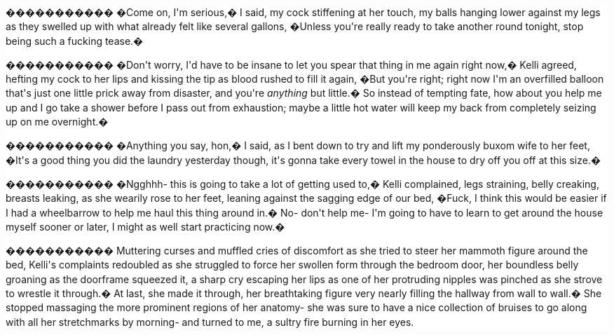  


����������� �Come on,
I'm serious,� I said, my cock stiffening at her touch, my balls hanging lower
against my legs as they swelled up with what already felt like several gallons,
�Unless you're really ready to take another round tonight, stop being such a
fucking tease.�


 


����������� �Don't
worry, I'd have to be insane to let you spear that thing in me again right
now,� Kelli agreed, hefting my cock to her lips and kissing the tip as blood
rushed to fill it again, �But you're right; right now I'm an overfilled balloon
that's just one little prick away from disaster, and you're *anything* but little.� So instead of tempting fate, how about you
help me up and I go take a shower before I pass out from exhaustion; maybe a
little hot water will keep my back from completely seizing up on me overnight.�


 


����������� �Anything
you say, hon,� I said, as I bent down to try and lift my ponderously buxom wife
to her feet, �It's a good thing you did the laundry yesterday though, it's
gonna take every towel in the house to dry off you off at this size.�


 


����������� �Ngghhh-
this is going to take a lot of getting used to,� Kelli complained, legs
straining, belly creaking, breasts leaking, as she wearily rose to her feet,
leaning against the sagging edge of our bed, �Fuck, I think this would be
easier if I had a wheelbarrow to help me haul this thing around in.� No- don't help me- I'm going to have to learn
to get around the house myself sooner or later, I might as well start
practicing now.�


 


����������� Muttering
curses and muffled cries of discomfort as she tried to steer her mammoth figure
around the bed, Kelli's complaints redoubled as she struggled to force her
swollen form through the bedroom door, her boundless belly groaning as the
doorframe squeezed it, a sharp cry escaping her lips as one of her protruding
nipples was pinched as she strove to wrestle it through.� At last, she made it through, her breathtaking
figure very nearly filling the hallway from wall to wall.� She stopped massaging the more prominent
regions of her anatomy- she was sure to have a nice collection of bruises to go
along with all her stretchmarks by morning- and turned to me, a sultry fire
burning in her eyes.


 

